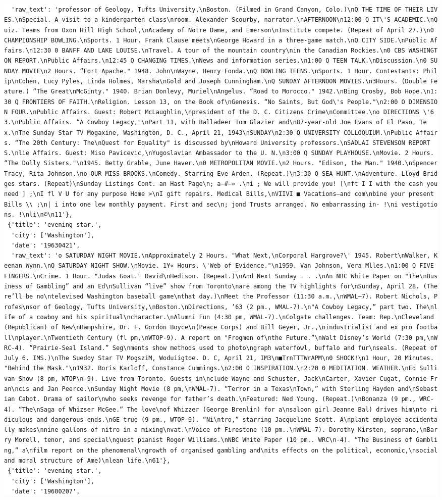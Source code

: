       'raw_text': 'professor of Geology, Tufts University,\nBoston. (Filmed in Grand Canyon, Colo.)\nQ THE TIME OF THEIR LIVES.\nSpecial. A visit to a kindergarten class\nroom. Alexander Scourby, narrator.\nAFTERNOON\n12:00 Q IT\'S ACADEMIC.\nQuiz. Teams from Oxon Hill High School,\nAcademy of Notre Dame, and Emerson\nInstitute compete. (Repeat of April 27.)\n0 CHAMPIONSHIP BOWLING.\nSports. 1 Hour. Frank Clause meets\nGeorge Howard in a three-game match.\nQ CITY SIDE.\nPublic Affairs.\n12:30 0 BANFF AND LAKE LOUISE.\nTravel. A tour of the mountain country\nin the Canadian Rockies.\n0 CBS WASHINGTON REPORT.\nPublic Affairs.\n12:45 Q CHANGING TIMES.\nNews and information series.\n1:00 Q TEEN TALK.\nDiscussion.\n0 SUNDAY MOVIE\n2 Hours. “Fort Apache." 1948. John\nWayne, Henry Fonda.\nQ BOWLING TEENS.\nSports. 1 Hour. Contestants: Philip\nCohen, Lucy Pyles, Linda Holmes, Marsha\nGold and Joseph Cunningham.\nQ SUNDAY AFTERNOON MOVIES.\n3Hours. (Double Feature.) “The Great\nMcGinty." 1940. Brian Donlevy, Muriel\nAngelus. “Road to Morocco." 1942.\nBing Crosby, Bob Hope.\n1:30 Q FRONTIERS OF FAITH.\nReligion. Lesson 13, on the Book of\nGenesis. “No Saints, But God\'s People."\n2:00 O DIMENSION FOUR.\nPublic Affairs. Guest: Robert McLaughlin,\npresident of the D. C. Citizens Crime\nCommittee.\no DIRECTIONS \'63.\nPublic Affairs. “A Cowboy Legacy,"\nPart 11, with Balladeer Tom Glazier and\n87-year-old Joe Evans of El Paso, Tex.\nThe Sunday Star TV Mogaxine, Washington, D. C., April 21, 1943\nSUNDAY\n2:30 Q UNIVERSITY COLLOQUIUM.\nPublic Affairs. “The 20th Century: The\nQuest for Equality" is discussed by\nHoward University professors.\nSADLAI STEVENSON REPORTS.\nlie Affairs. Guest: Miso Pavicevic,\nYugoslavian Ambassador to the U. N.\n3:00 Q SUNDAY PLAYHOUSE.\nMovie. 2 Hours. “The Dolly Sisters."\n1945. Betty Grable, June Haver.\n0 METROPOLITAN MOVIE.\n2 Hours. "Edison, the Man." 1940.\nSpencer Tracy, Rita Johnson.\no OUR MISS BROOKS.\nComedy. Starring Eve Arden. (Repeat.)\n3:30 Q SEA HUNT.\nAdventure. Lloyd Bridges stars. (Repeat)\nSunday Listings Cont. an Hast Page\n; a—#—» .\ni ; We will provide you! [\nft I I with the cash you need ] ;\nI fl V U for any purpose Home >\nI gift repairs. Medical Bills,\nVIIVI ■ Vacations—and com\nbine your present Bills \\ ;\n| i into one lew monthly payment. First and sec\n; jond Trusts arranged. No embarrassing in- !\ni vestigotions. !\nli\n©\n11'},
     {'title': 'evening star.',
      'city': ['Washington'],
      'date': '19630421',
      'raw_text': 'o SATURDAY NIGHT MOVIE.\nApproximately 2 Hours. "What Next,\nCorporal Hargrove?\' 1945. Robert\nWalker, Keenan Wynn.\nQ SATURDAY NIGHT SHOW.\nMovie. 1¥« Hours. \'Web of Evidence."\n1959. Van Johnson, Vera Mlles.\n1:00 Q FIVE FINGERS.\nCrime. 1 Hour. "Judas Goat." David\nHedison. (Repeat.)\nAnd Next Sunday . . .\nAn NBC White Paper on "The\nBusiness of Gambling” and an Ed\nSullivan “live” show from Toronto\nare among the TV highlights for\nSunday, April 28. (There’ll be no\ntelevised Washington baseball game\nthat day.)\nMeet the Professor (11:30 a.m.,\nWMAL—7). Robert Nichols, Profes\nsor of Geology, Tufts University,\nBoston.\nDirections, ’63 (2 pm., WMAL-7).\n"A Cowboy Legacy,” part two. The\nlife of a cowboy and his spiritual\ncharacter.\nAlumni Fun (4:30 pm, WMAL-7).\nColgate challenges. Team: Rep.\nCleveland (Republican) of New\nHampshire, Dr. F. Gordon Boyce\n(Peace Corps) and Bill Geyer, Jr.,\nindustrialist and ex pro football\nplayer.\nTwentieth Century (fl pm,\nWTOP-9). A report on "Frogmen of\nthe Future.”\nWalt Disney’s World (7:30 pm,\nWRC-4). “Prairie-Seal Island.” Seg\nments show methods used to photo\ngraph waterfowl, buffalo and fur\nseals. (Repeat of July 6. IMS.)\nThe Suedoy Star TV MogsziM, Woduiigtoe. D. C, April 21, IM3\n■TrnTTTWrAPM\n0 SHOCK!\n1 Hour, 20 Minutes. "Behind the Mask."\n1932. Boris Karloff, Constance Cummings.\n2:00 0 INSPIRATION.\n2:20 0 MEDITATION. WEATHER.\nEd Sullivan Show (8 pm, WTOP\n-9). Live from Toronto. Guests in\nclude Wayne and Schuster, Jack\nCarter, Xavier Cugat, Connie Fran\ncis and Jan Peerce.\nSunday Night Movie (8 pm,\nWMAL-7). “Terror in a Texas\nTown,” with Sterling Hayden and\nSebastian Cabot. Drama of sailor\nwho seeks revenge for father’s death.\nFeatured: Ned Young. (Repeat.)\nBonanza (9 pm., WRC-4). “The\nSaga of Whizser McGee.” The love\nof Whizzer (George Brenlin) for a\nsaloon girl Jeanne Bal) drives him\nto ridiculous and dangerous ends.\nGE true (9 pm., WTOP-9). “Ni\ntro,” starring Jacqueline Scott. A\nplant employee accidentally makes\nnine gallons of nitro in a mixing\nvat.\nVoice of Firestone (10 pm..\nWMAL-7). Dorothy Kirsten, soprano,\nBarry Morell, tenor, and special\nguest pianist Roger Williams.\nNBC White Paper (10 pm.. WRC\n-4). “The Business of Gambling,” a\nfilm report on the phenomenal\ngrowth of organised gambling and\nits effects on the political, economic,\nsocial and moral structure of Ame)\nlean life.\n61'},
     {'title': 'evening star.',
      'city': ['Washington'],
      'date': '19600207',